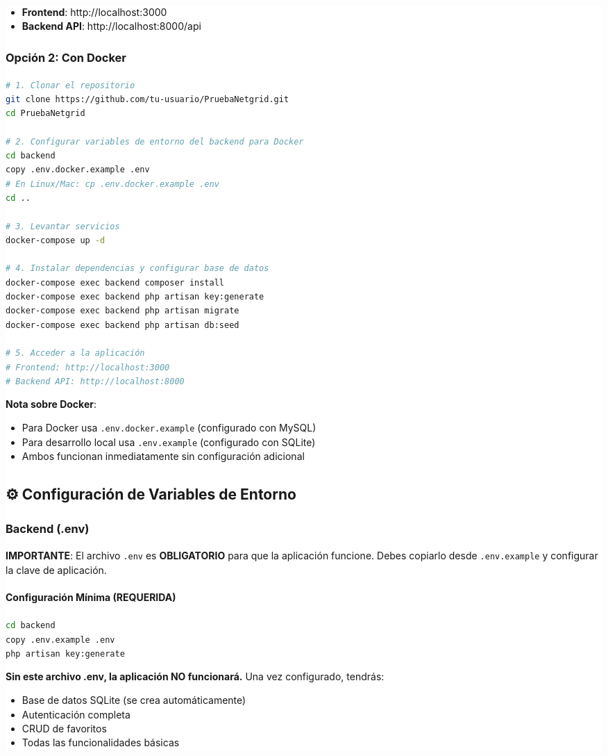 - **Frontend**: http://localhost:3000
- **Backend API**: http://localhost:8000/api

### Opción 2: Con Docker

```bash
# 1. Clonar el repositorio
git clone https://github.com/tu-usuario/PruebaNetgrid.git
cd PruebaNetgrid

# 2. Configurar variables de entorno del backend para Docker
cd backend
copy .env.docker.example .env
# En Linux/Mac: cp .env.docker.example .env
cd ..

# 3. Levantar servicios
docker-compose up -d

# 4. Instalar dependencias y configurar base de datos
docker-compose exec backend composer install
docker-compose exec backend php artisan key:generate
docker-compose exec backend php artisan migrate
docker-compose exec backend php artisan db:seed

# 5. Acceder a la aplicación
# Frontend: http://localhost:3000
# Backend API: http://localhost:8000
```

**Nota sobre Docker**: 
- Para Docker usa `.env.docker.example` (configurado con MySQL)
- Para desarrollo local usa `.env.example` (configurado con SQLite)
- Ambos funcionan inmediatamente sin configuración adicional

## ⚙️ Configuración de Variables de Entorno

### Backend (.env)

**IMPORTANTE**: El archivo `.env` es **OBLIGATORIO** para que la aplicación funcione. Debes copiarlo desde `.env.example` y configurar la clave de aplicación.

#### Configuración Mínima (REQUERIDA)

```bash
cd backend
copy .env.example .env
php artisan key:generate
```

**Sin este archivo .env, la aplicación NO funcionará.** Una vez configurado, tendrás:
- Base de datos SQLite (se crea automáticamente)
- Autenticación completa
- CRUD de favoritos
- Todas las funcionalidades básicas
